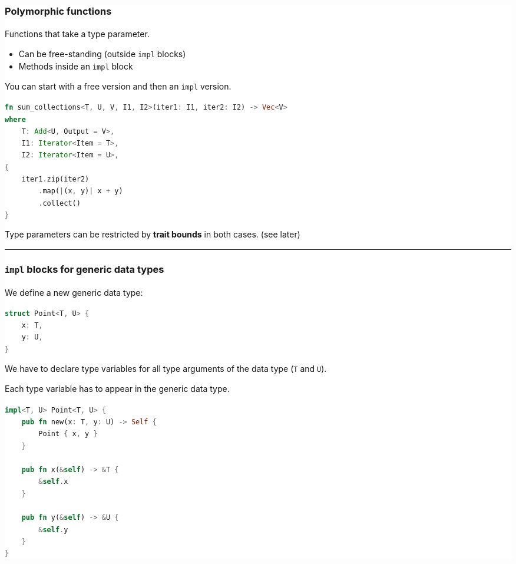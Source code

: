 ### Polymorphic functions

Functions that take a type parameter.

- Can be free-standing (outside `impl` blocks)
- Methods inside an `impl` block

You can start with a free version and then an `impl` version.

```rust
fn sum_collections<T, U, V, I1, I2>(iter1: I1, iter2: I2) -> Vec<V>
where
    T: Add<U, Output = V>,   
    I1: Iterator<Item = T>,   
    I2: Iterator<Item = U>,    
{
    iter1.zip(iter2)           
        .map(|(x, y)| x + y)    
        .collect()            
}
```

Type parameters can be restricted by **trait bounds** in both cases. (see later)



---

### `impl` blocks for generic data types





We define a new generic data type:

```rust
struct Point<T, U> {
    x: T,
    y: U,
}
```

We have to declare type variables for all type arguments of the data type (`T` and `U`).

Each type variable has to appear in the generic data type.

```rust
impl<T, U> Point<T, U> {
    pub fn new(x: T, y: U) -> Self {
        Point { x, y }
    }

    pub fn x(&self) -> &T {
        &self.x
    }

    pub fn y(&self) -> &U {
        &self.y
    }
}
```
